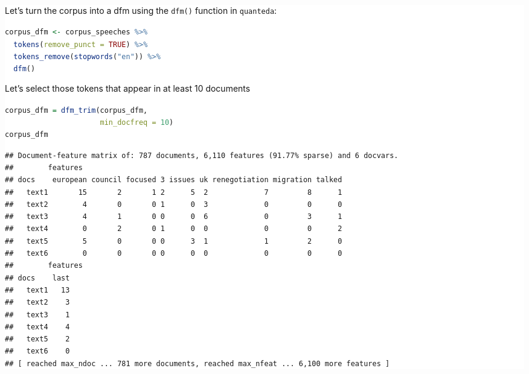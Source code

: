 Let’s turn the corpus into a dfm using the `dfm()` function in
`quanteda`:

``` r
corpus_dfm <- corpus_speeches %>%
  tokens(remove_punct = TRUE) %>%
  tokens_remove(stopwords("en")) %>%
  dfm()
```

Let’s select those tokens that appear in at least 10 documents

``` r
corpus_dfm = dfm_trim(corpus_dfm, 
                      min_docfreq = 10)
corpus_dfm
```

    ## Document-feature matrix of: 787 documents, 6,110 features (91.77% sparse) and 6 docvars.
    ##        features
    ## docs    european council focused 3 issues uk renegotiation migration talked
    ##   text1       15       2       1 2      5  2             7         8      1
    ##   text2        4       0       0 1      0  3             0         0      0
    ##   text3        4       1       0 0      0  6             0         3      1
    ##   text4        0       2       0 1      0  0             0         0      2
    ##   text5        5       0       0 0      3  1             1         2      0
    ##   text6        0       0       0 0      0  0             0         0      0
    ##        features
    ## docs    last
    ##   text1   13
    ##   text2    3
    ##   text3    1
    ##   text4    4
    ##   text5    2
    ##   text6    0
    ## [ reached max_ndoc ... 781 more documents, reached max_nfeat ... 6,100 more features ]
